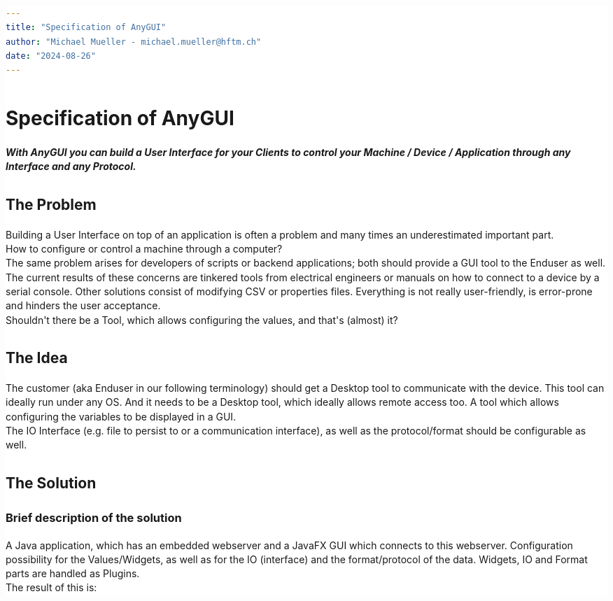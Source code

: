 ```yaml
---
title: "Specification of AnyGUI"
author: "Michael Mueller - michael.mueller@hftm.ch"
date: "2024-08-26"
---
```


# Specification of AnyGUI

**_With AnyGUI you can build a User Interface for your Clients to control your Machine / Device / Application 
through any Interface and any Protocol._**


## The Problem

Building a User Interface on top of an application is often a problem and many times an underestimated important part.<br />
How to configure or control a machine through a computer?<br />
The same problem arises for developers of scripts or backend applications; both should provide a GUI tool to the Enduser 
as well.<br />
The current results of these concerns are tinkered tools from electrical engineers or manuals on how to connect to a 
device by a serial console. 
Other solutions consist of modifying CSV or properties files. Everything is not really user-friendly, is error-prone and 
hinders the user acceptance.<br />
Shouldn't there be a Tool, which allows configuring the values, and that's (almost) it?<br />

## The Idea

The customer (aka Enduser in our following terminology) should get a Desktop tool to communicate with the device. 
This tool can ideally run under any OS.
And it needs to be a Desktop tool, which ideally allows remote access too.
A tool which allows configuring the variables to be displayed in a GUI.<br />
The IO Interface (e.g. file to persist to or a communication interface), as well as the protocol/format should be 
configurable as well.

## The Solution

### Brief description of the solution

A Java application, which has an embedded webserver and a JavaFX GUI which connects to this webserver. 
Configuration possibility for the Values/Widgets, as well as for the IO (interface) and the format/protocol of the data.
Widgets, IO and Format parts are handled as Plugins.<br />
The result of this is:

